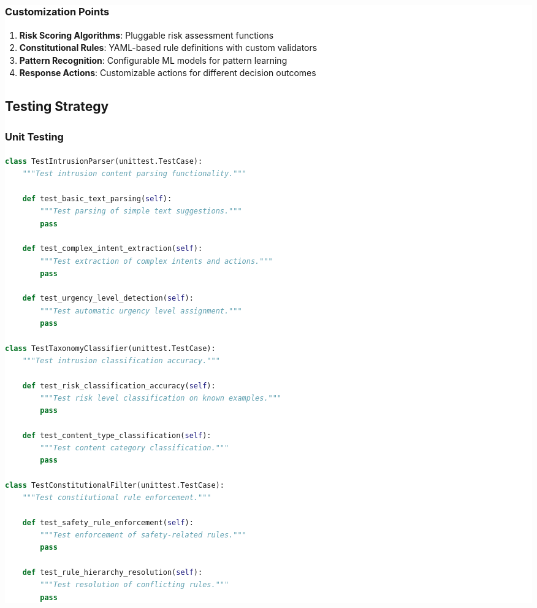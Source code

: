```yaml
```

### Customization Points

1. **Risk Scoring Algorithms**: Pluggable risk assessment functions
2. **Constitutional Rules**: YAML-based rule definitions with custom validators
3. **Pattern Recognition**: Configurable ML models for pattern learning
4. **Response Actions**: Customizable actions for different decision outcomes

## Testing Strategy

### Unit Testing

```python
class TestIntrusionParser(unittest.TestCase):
    """Test intrusion content parsing functionality."""
    
    def test_basic_text_parsing(self):
        """Test parsing of simple text suggestions."""
        pass
    
    def test_complex_intent_extraction(self):
        """Test extraction of complex intents and actions."""
        pass
    
    def test_urgency_level_detection(self):
        """Test automatic urgency level assignment."""
        pass

class TestTaxonomyClassifier(unittest.TestCase):
    """Test intrusion classification accuracy."""
    
    def test_risk_classification_accuracy(self):
        """Test risk level classification on known examples."""
        pass
    
    def test_content_type_classification(self):
        """Test content category classification."""
        pass

class TestConstitutionalFilter(unittest.TestCase):
    """Test constitutional rule enforcement."""
    
    def test_safety_rule_enforcement(self):
        """Test enforcement of safety-related rules."""
        pass
    
    def test_rule_hierarchy_resolution(self):
        """Test resolution of conflicting rules."""
        pass
```
